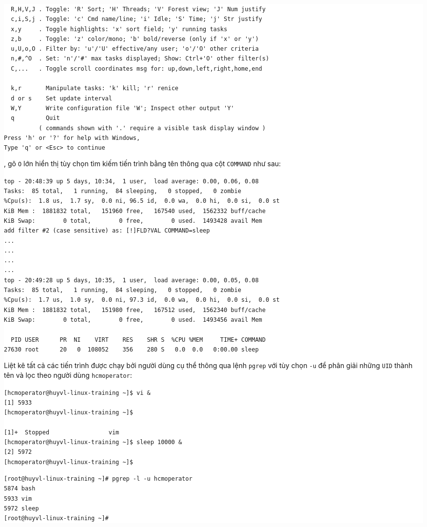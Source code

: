 ```shell
  R,H,V,J . Toggle: 'R' Sort; 'H' Threads; 'V' Forest view; 'J' Num justify
  c,i,S,j . Toggle: 'c' Cmd name/line; 'i' Idle; 'S' Time; 'j' Str justify
  x,y     . Toggle highlights: 'x' sort field; 'y' running tasks
  z,b     . Toggle: 'z' color/mono; 'b' bold/reverse (only if 'x' or 'y')
  u,U,o,O . Filter by: 'u'/'U' effective/any user; 'o'/'O' other criteria
  n,#,^O  . Set: 'n'/'#' max tasks displayed; Show: Ctrl+'O' other filter(s)
  C,...   . Toggle scroll coordinates msg for: up,down,left,right,home,end

  k,r       Manipulate tasks: 'k' kill; 'r' renice
  d or s    Set update interval
  W,Y       Write configuration file 'W'; Inspect other output 'Y'
  q         Quit
          ( commands shown with '.' require a visible task display window )
Press 'h' or '?' for help with Windows,
Type 'q' or <Esc> to continue

```
, gõ `O` lớn hiển thị tùy chọn tìm kiếm tiến trình bằng tên thông qua cột `COMMAND` như sau:
```shell
top - 20:48:39 up 5 days, 10:34,  1 user,  load average: 0.00, 0.06, 0.08
Tasks:  85 total,   1 running,  84 sleeping,   0 stopped,   0 zombie
%Cpu(s):  1.8 us,  1.7 sy,  0.0 ni, 96.5 id,  0.0 wa,  0.0 hi,  0.0 si,  0.0 st
KiB Mem :  1881832 total,   151960 free,   167540 used,  1562332 buff/cache
KiB Swap:        0 total,        0 free,        0 used.  1493428 avail Mem
add filter #2 (case sensitive) as: [!]FLD?VAL COMMAND=sleep
...
...
...
...
top - 20:49:28 up 5 days, 10:35,  1 user,  load average: 0.00, 0.05, 0.08
Tasks:  85 total,   1 running,  84 sleeping,   0 stopped,   0 zombie
%Cpu(s):  1.7 us,  1.0 sy,  0.0 ni, 97.3 id,  0.0 wa,  0.0 hi,  0.0 si,  0.0 st
KiB Mem :  1881832 total,   151980 free,   167512 used,  1562340 buff/cache
KiB Swap:        0 total,        0 free,        0 used.  1493456 avail Mem

  PID USER      PR  NI    VIRT    RES    SHR S  %CPU %MEM     TIME+ COMMAND
27630 root      20   0  108052    356    280 S   0.0  0.0   0:00.00 sleep
```
Liệt kê tất cả các tiến trình được chạy bởi người dùng cụ thể thông qua lệnh `pgrep` với tùy chọn `-u` để phân giải những `UID` thành tên và lọc theo người dùng `hcmoperator`:
```shell
[hcmoperator@huyvl-linux-training ~]$ vi &
[1] 5933
[hcmoperator@huyvl-linux-training ~]$

[1]+  Stopped                 vim
[hcmoperator@huyvl-linux-training ~]$ sleep 10000 &
[2] 5972
[hcmoperator@huyvl-linux-training ~]$
```
```shell
[root@huyvl-linux-training ~]# pgrep -l -u hcmoperator
5874 bash
5933 vim
5972 sleep
[root@huyvl-linux-training ~]#
```
